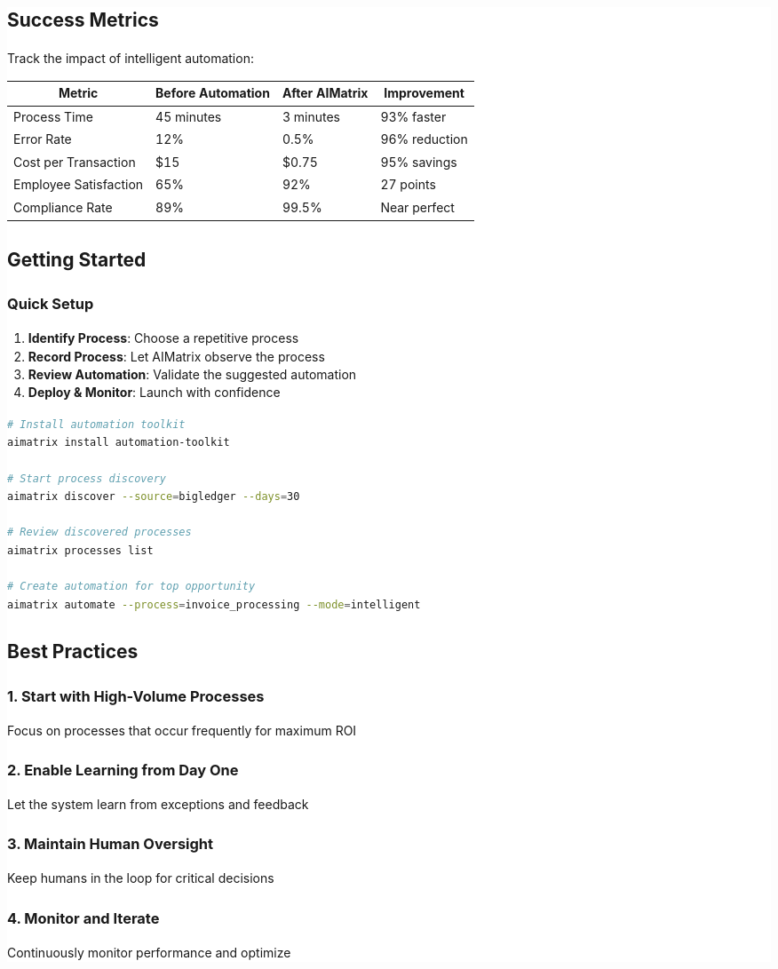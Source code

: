 ## Success Metrics

Track the impact of intelligent automation:

| Metric | Before Automation | After AIMatrix | Improvement |
|--------|------------------|----------------|-------------|
| Process Time | 45 minutes | 3 minutes | 93% faster |
| Error Rate | 12% | 0.5% | 96% reduction |
| Cost per Transaction | $15 | $0.75 | 95% savings |
| Employee Satisfaction | 65% | 92% | 27 points |
| Compliance Rate | 89% | 99.5% | Near perfect |

## Getting Started

### Quick Setup

1. **Identify Process**: Choose a repetitive process
2. **Record Process**: Let AIMatrix observe the process
3. **Review Automation**: Validate the suggested automation
4. **Deploy & Monitor**: Launch with confidence

```bash
# Install automation toolkit
aimatrix install automation-toolkit

# Start process discovery
aimatrix discover --source=bigledger --days=30

# Review discovered processes
aimatrix processes list

# Create automation for top opportunity
aimatrix automate --process=invoice_processing --mode=intelligent
```

## Best Practices

### 1. Start with High-Volume Processes
Focus on processes that occur frequently for maximum ROI

### 2. Enable Learning from Day One
Let the system learn from exceptions and feedback

### 3. Maintain Human Oversight
Keep humans in the loop for critical decisions

### 4. Monitor and Iterate
Continuously monitor performance and optimize
